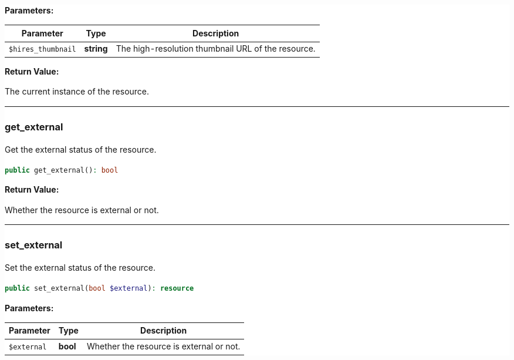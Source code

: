 






**Parameters:**

| Parameter | Type | Description |
|-----------|------|-------------|
| `$hires_thumbnail` | **string** | The high-resolution thumbnail URL of the resource. |


**Return Value:**

The current instance of the resource.




***

### get_external

Get the external status of the resource.

```php
public get_external(): bool
```









**Return Value:**

Whether the resource is external or not.




***

### set_external

Set the external status of the resource.

```php
public set_external(bool $external): resource
```








**Parameters:**

| Parameter | Type | Description |
|-----------|------|-------------|
| `$external` | **bool** | Whether the resource is external or not. |
